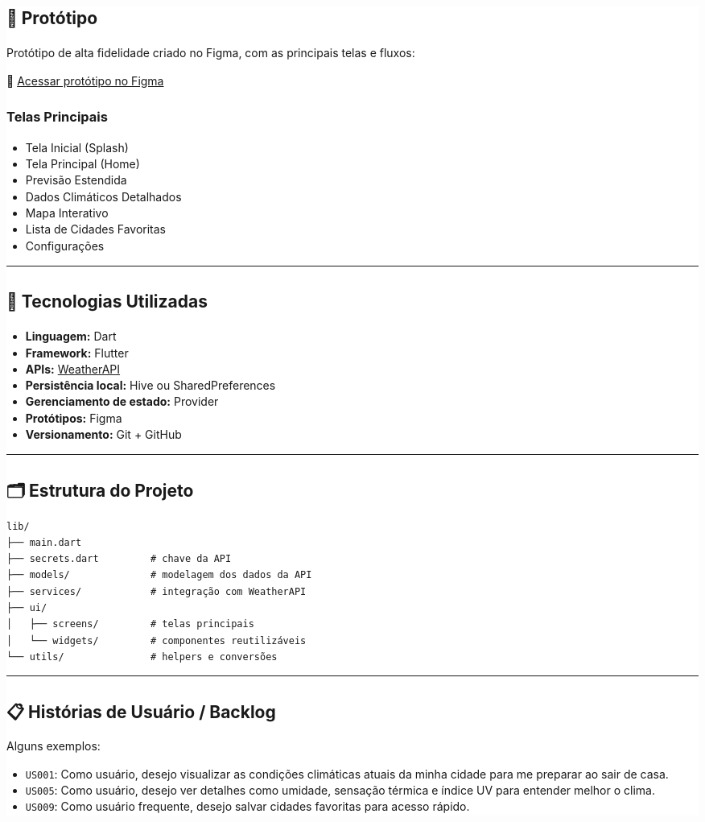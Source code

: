 
## 📐 Protótipo

Protótipo de alta fidelidade criado no Figma, com as principais telas e fluxos:

🔗 [Acessar protótipo no Figma](https://www.figma.com/design/HH56kSxq715hcZZr0FD8Zu/ATMUS?node-id=0-1&p=f&t=QttI6aIBM7m235yk-0)

### Telas Principais
- Tela Inicial (Splash)
- Tela Principal (Home)
- Previsão Estendida
- Dados Climáticos Detalhados
- Mapa Interativo
- Lista de Cidades Favoritas
- Configurações

---

## 🚀 Tecnologias Utilizadas

- **Linguagem:** Dart
- **Framework:** Flutter
- **APIs:** [WeatherAPI](https://www.weatherapi.com/)
- **Persistência local:** Hive ou SharedPreferences
- **Gerenciamento de estado:** Provider
- **Protótipos:** Figma
- **Versionamento:** Git + GitHub

---

## 🗂️ Estrutura do Projeto

```
lib/
├── main.dart
├── secrets.dart         # chave da API
├── models/              # modelagem dos dados da API
├── services/            # integração com WeatherAPI
├── ui/
│   ├── screens/         # telas principais
│   └── widgets/         # componentes reutilizáveis
└── utils/               # helpers e conversões
```

---

## 📋 Histórias de Usuário / Backlog

Alguns exemplos:

- `US001`: Como usuário, desejo visualizar as condições climáticas atuais da minha cidade para me preparar ao sair de casa.
- `US005`: Como usuário, desejo ver detalhes como umidade, sensação térmica e índice UV para entender melhor o clima.
- `US009`: Como usuário frequente, desejo salvar cidades favoritas para acesso rápido.

